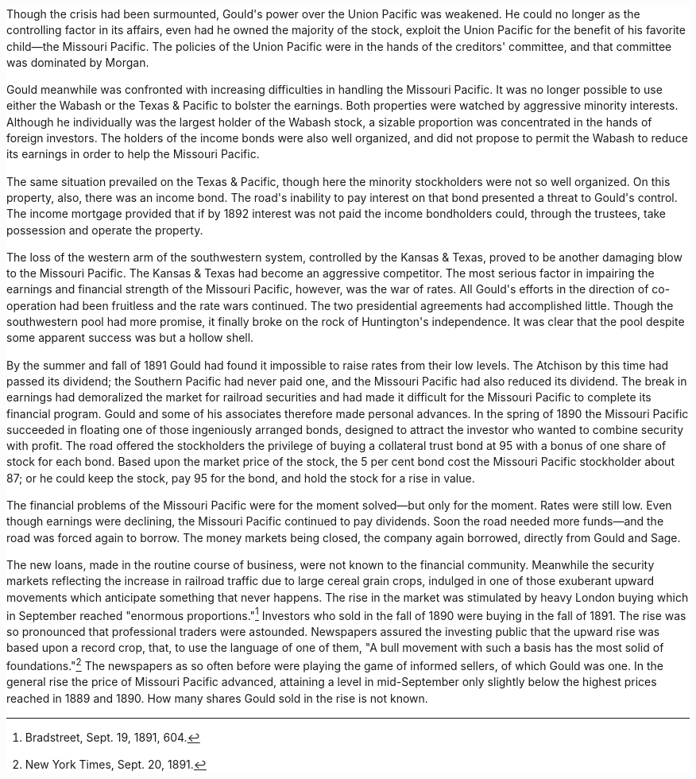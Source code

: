 Though the crisis had been surmounted, Gould's power over the Union Pacific was weakened. He could no longer as the controlling factor in its affairs, even had he owned the majority of the stock, exploit the Union Pacific for the benefit of his favorite child—the Missouri Pacific. The policies of the Union Pacific were in the hands of the creditors' committee, and that committee was dominated by Morgan.

Gould meanwhile was confronted with increasing difficulties in handling the Missouri Pacific. It was no longer possible to use either the Wabash or the Texas & Pacific to bolster the earnings. Both properties were watched by aggressive minority interests. Although he individually was the largest holder of the Wabash stock, a sizable proportion was concentrated in the hands of foreign investors. The holders of the income bonds were also well organized, and did not propose to permit the Wabash to reduce its earnings in order to help the Missouri Pacific.

The same situation prevailed on the Texas & Pacific, though here the minority stockholders were not so well organized. On this property, also, there was an income bond. The road's inability to pay interest on that bond presented a threat to Gould's control. The income mortgage provided that if by 1892 interest was not paid the income bondholders could, through the trustees, take possession and operate the property.

The loss of the western arm of the southwestern system, controlled by the Kansas & Texas, proved to be another damaging blow to the Missouri Pacific. The Kansas & Texas had become an aggressive competitor. The most serious factor in impairing the earnings and financial strength of the Missouri Pacific, however, was the war of rates. All Gould's efforts in the direction of co-operation had been fruitless and the rate wars continued. The two presidential agreements had accomplished little. Though the southwestern pool had more promise, it finally broke on the rock of Huntington's independence. It was clear that the pool despite some apparent success was but a hollow shell.

By the summer and fall of 1891 Gould had found it impossible to raise rates from their low levels. The Atchison by this time had passed its dividend; the Southern Pacific had never paid one, and the Missouri Pacific had also reduced its dividend. The break in earnings had demoralized the market for railroad securities and had made it difficult for the Missouri Pacific to complete its financial program. Gould and some of his associates therefore made personal advances. In the spring of 1890 the Missouri Pacific succeeded in floating one of those ingeniously arranged bonds, designed to attract the investor who wanted to combine security with profit. The road offered the stockholders the privilege of buying a collateral trust bond at 95 with a bonus of one share of stock for each bond. Based upon the market price of the stock, the 5 per cent bond cost the Missouri Pacific stockholder about 87; or he could keep the stock, pay 95 for the bond, and hold the stock for a rise in value.

The financial problems of the Missouri Pacific were for the moment solved—but only for the moment. Rates were still low. Even though earnings were declining, the Missouri Pacific continued to pay dividends. Soon the road needed more funds—and the road was forced again to borrow. The money markets being closed, the company again borrowed, directly from Gould and Sage.

The new loans, made in the routine course of business, were not known to the financial community. Meanwhile the security markets reflecting the increase in railroad traffic due to large cereal grain crops, indulged in one of those exuberant upward movements which anticipate something that never happens. The rise in the market was stimulated by heavy London buying which in September reached "enormous proportions."[^030_30] Investors who sold in the fall of 1890 were buying in the fall of 1891. The rise was so pronounced that professional traders were astounded. Newspapers assured the investing public that the upward rise was based upon a record crop, that, to use the language of one of them, "A bull movement with such a basis has the most solid of foundations."[^030_31] The newspapers as so often before were playing the game of informed sellers, of which Gould was one. In the general rise the price of Missouri Pacific advanced, attaining a level in mid-September only slightly below the highest prices reached in 1889 and 1890. How many shares Gould sold in the rise is not known.


[^030_1]: Ry. World, Sept. 6, 1885, 926.
[^030_2]: For some data on Gould's coal investments, see Chicago Tribune, Jan. 17, 1883; New York Times, Oct. 9, 1888; Kansas City Times, cited in New York Times, Feb. 22, 1890.
[^030_3]: R. R. Gaz., Nov. 7, 1890, 778.
[^030_4]: Phila. Press, Sept. 10, 1891, states definitely that he had $20,000,000 in cash; and that in the six months following the panic he invested $15,000,000 in stock.
[^030_5]: More They Told Barron—Notes of Clarence W. Barron; edited and arranged by Arthur Pound and Samuel Taylor Moore, 115-16, Harper & Brothers, New York, 1931.
[^030_6]: John H. Inman, president of the Richmond Terminal, said that Gould had told him that he had acquired 100,000 shares out of 700,000 outstanding. The management owned 150,000 shares. New York Times, Nov. 19, 1890; New York Sun, Nov. 21, 1890. A few months later Inman stated that Gould had increased his holdings to "probably" around 30,000 shares. New York Times, Feb. 14, 1891. It is not possible to reconcile this conflict of evidence.
[^030_7]: Atlanta Constitution, cited in New York Times, Dec. 19, 1890.
[^030_8]: Phila. Press, Nov. 23, 1890.
[^030_9]: New York Tribune, Dec. 15, 1890, in an article signed I.H.B.
[^030_10]: Burlington archives, Forbes to Perkins, Nov. 22, 1890.
[^030_11]: Annual report, Chicago, Milwaukee & St. Paul, 1890, 12.
[^030_12]: Annual report, Chicago, Burlington & Quincy, 1890, 18.
[^030_13]: New York Sun, Nov. 12, 1890.
[^030_14]: Phila. Press, Nov. 9, 1890.
[^030_15]: Phila. Public Ledger, Dec. 4, 1890.
[^030_16]: New York Times, Dec. 21, 1890.
[^030_17]: Ibid., Jan. 4, 1891.
[^030_18]: New York Tribune, April 18, 1891.
[^030_19]: Ibid., Feb. 7, 1891.
[^030_20]: This scheme in its dim outlines was sketched by vice president Crocker of the Southern Pacific, in discussing the course of negotiations in southwestern territory. Ry. Review, April 18, 1891, 374.
[^030_21]: New York Tribune, April 16, 1891.
[^030_22]: Ibid., April 18, 1891.
[^030_23]: Statement of Boston News Bureau, cited in Stockholder, April 30, 1891.
[^030_24]: This was the statement made by the solicitor of the Union Pacific in New York Tribune, Sept. 9, 1891.
[^030_25]: New York Times, Aug. 8, 1891. The New York Tribune of the same date reported that the syndicate, in addition to Sage, Gould and Dillon, would have representatives of the Mercantile Trust, Drexel, Morgan & Company, and Kuhn, Loeb & Company.
[^030_26]: Stockholder, Sept. 28, 1891.
[^030_27]: Phila. Press, Sept. 26, 1891.
[^030_28]: New York Times, Sept. 27, 1891.
[^030_29]: Phila. Press, Sept. 27, 1891.
[^030_30]: Bradstreet, Sept. 19, 1891, 604.
[^030_31]: New York Times, Sept. 20, 1891.
[^030_32]: Stockholder, June 30, 1891.
[^030_33]: Chron., Sept. 26, 1891, 418.
[^030_34]: New York Tribune, Sept. 28, 1892.
[^030_35]: Details are in R. R. Gaz., June 17, 1892, 458.
[^030_36]: New York Times, June 10, 1892.